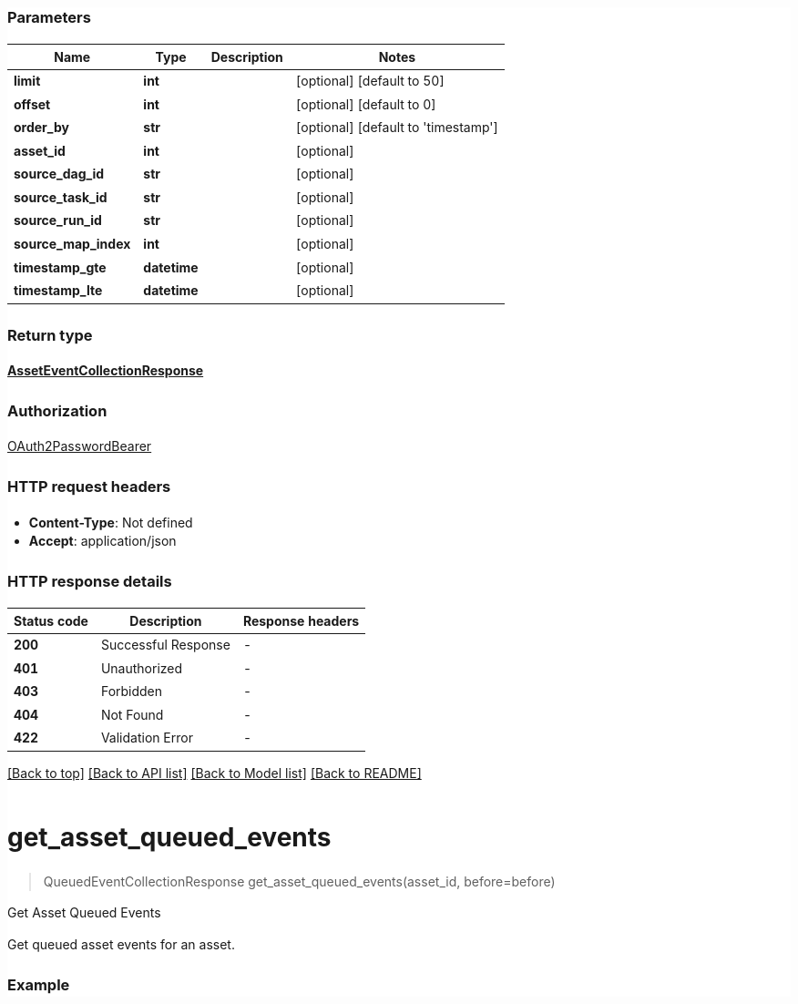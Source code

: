 

### Parameters


Name | Type | Description  | Notes
------------- | ------------- | ------------- | -------------
 **limit** | **int**|  | [optional] [default to 50]
 **offset** | **int**|  | [optional] [default to 0]
 **order_by** | **str**|  | [optional] [default to &#39;timestamp&#39;]
 **asset_id** | **int**|  | [optional] 
 **source_dag_id** | **str**|  | [optional] 
 **source_task_id** | **str**|  | [optional] 
 **source_run_id** | **str**|  | [optional] 
 **source_map_index** | **int**|  | [optional] 
 **timestamp_gte** | **datetime**|  | [optional] 
 **timestamp_lte** | **datetime**|  | [optional] 

### Return type

[**AssetEventCollectionResponse**](AssetEventCollectionResponse.md)

### Authorization

[OAuth2PasswordBearer](../README.md#OAuth2PasswordBearer)

### HTTP request headers

 - **Content-Type**: Not defined
 - **Accept**: application/json

### HTTP response details

| Status code | Description | Response headers |
|-------------|-------------|------------------|
**200** | Successful Response |  -  |
**401** | Unauthorized |  -  |
**403** | Forbidden |  -  |
**404** | Not Found |  -  |
**422** | Validation Error |  -  |

[[Back to top]](#) [[Back to API list]](../README.md#documentation-for-api-endpoints) [[Back to Model list]](../README.md#documentation-for-models) [[Back to README]](../README.md)

# **get_asset_queued_events**
> QueuedEventCollectionResponse get_asset_queued_events(asset_id, before=before)

Get Asset Queued Events

Get queued asset events for an asset.

### Example
